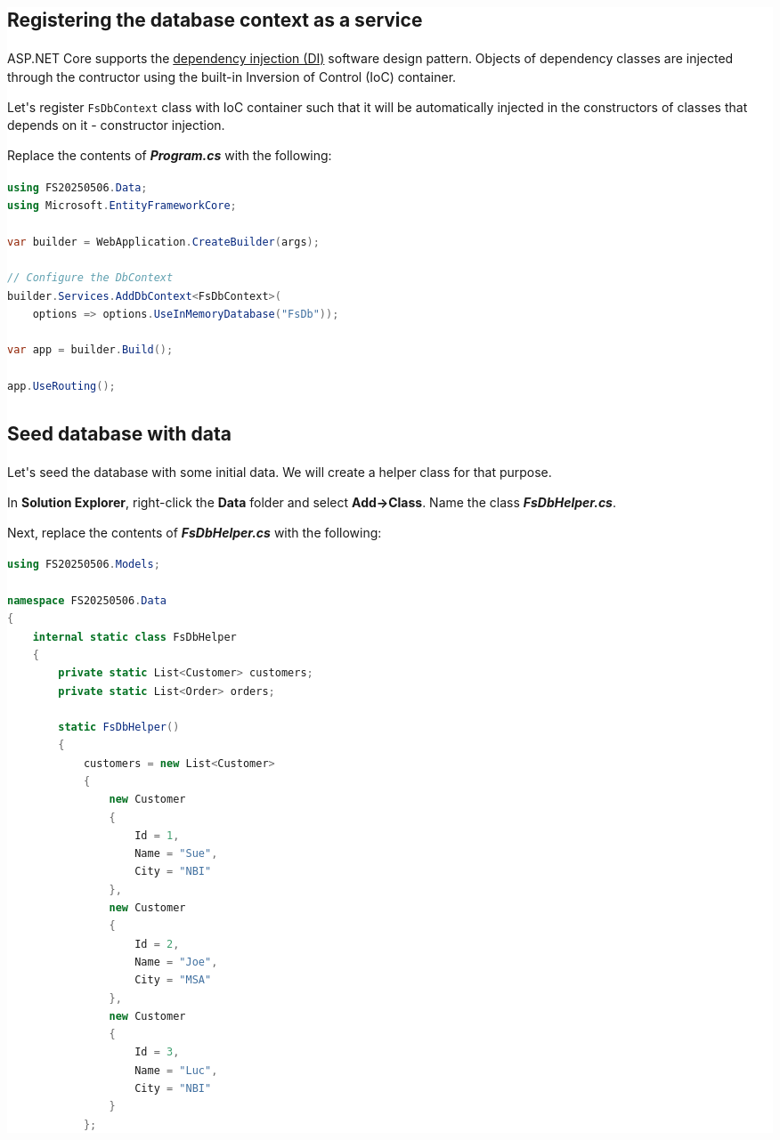 ## Registering the database context as a service
ASP.NET Core supports the [dependency injection (DI)](https://learn.microsoft.com/aspnet/core/fundamentals/dependency-injection) software design pattern. Objects of dependency classes are injected through the contructor using the built-in Inversion of Control (IoC) container.

Let's register `FsDbContext` class with IoC container such that it will be automatically injected in the constructors of classes that depends on it - constructor injection.

Replace the contents of _**Program.cs**_ with the following:

```csharp
using FS20250506.Data;
using Microsoft.EntityFrameworkCore;

var builder = WebApplication.CreateBuilder(args);

// Configure the DbContext
builder.Services.AddDbContext<FsDbContext>(
    options => options.UseInMemoryDatabase("FsDb"));

var app = builder.Build();

app.UseRouting();
```

## Seed database with data
Let's seed the database with some initial data. We will create a helper class for that purpose.

In **Solution Explorer**, right-click the **Data** folder and select **Add->Class**. Name the class _**FsDbHelper.cs**_.

Next, replace the contents of _**FsDbHelper.cs**_ with the following:
```csharp
using FS20250506.Models;

namespace FS20250506.Data
{
    internal static class FsDbHelper
    {
        private static List<Customer> customers;
        private static List<Order> orders;

        static FsDbHelper()
        {
            customers = new List<Customer>
            {
                new Customer
                {
                    Id = 1,
                    Name = "Sue",
                    City = "NBI"
                },
                new Customer
                {
                    Id = 2,
                    Name = "Joe",
                    City = "MSA"
                },
                new Customer
                {
                    Id = 3,
                    Name = "Luc",
                    City = "NBI"
                }
            };
```
